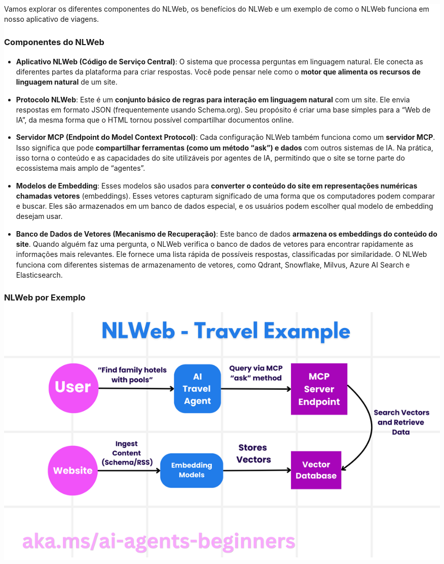 Vamos explorar os diferentes componentes do NLWeb, os benefícios do NLWeb e um exemplo de como o NLWeb funciona em nosso aplicativo de viagens.

### Componentes do NLWeb

- **Aplicativo NLWeb (Código de Serviço Central)**: O sistema que processa perguntas em linguagem natural. Ele conecta as diferentes partes da plataforma para criar respostas. Você pode pensar nele como o **motor que alimenta os recursos de linguagem natural** de um site.

- **Protocolo NLWeb**: Este é um **conjunto básico de regras para interação em linguagem natural** com um site. Ele envia respostas em formato JSON (frequentemente usando Schema.org). Seu propósito é criar uma base simples para a “Web de IA”, da mesma forma que o HTML tornou possível compartilhar documentos online.

- **Servidor MCP (Endpoint do Model Context Protocol)**: Cada configuração NLWeb também funciona como um **servidor MCP**. Isso significa que pode **compartilhar ferramentas (como um método “ask”) e dados** com outros sistemas de IA. Na prática, isso torna o conteúdo e as capacidades do site utilizáveis por agentes de IA, permitindo que o site se torne parte do ecossistema mais amplo de “agentes”.

- **Modelos de Embedding**: Esses modelos são usados para **converter o conteúdo do site em representações numéricas chamadas vetores** (embeddings). Esses vetores capturam significado de uma forma que os computadores podem comparar e buscar. Eles são armazenados em um banco de dados especial, e os usuários podem escolher qual modelo de embedding desejam usar.

- **Banco de Dados de Vetores (Mecanismo de Recuperação)**: Este banco de dados **armazena os embeddings do conteúdo do site**. Quando alguém faz uma pergunta, o NLWeb verifica o banco de dados de vetores para encontrar rapidamente as informações mais relevantes. Ele fornece uma lista rápida de possíveis respostas, classificadas por similaridade. O NLWeb funciona com diferentes sistemas de armazenamento de vetores, como Qdrant, Snowflake, Milvus, Azure AI Search e Elasticsearch.

### NLWeb por Exemplo

![NLWeb](../../../translated_images/nlweb-diagram.c1e2390b310e5fe4b245b86690ac6c49c26e355da5ab124128c8675d58cc9b07.br.png)
